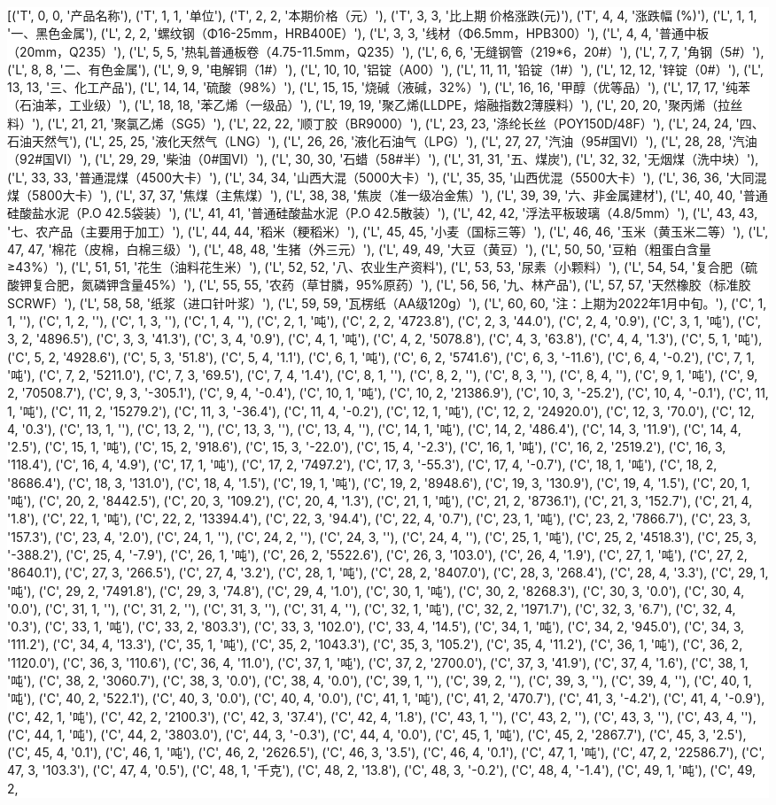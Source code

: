 [('T', 0, 0, '产品名称'), ('T', 1, 1, '单位'), ('T', 2, 2, '本期价格（元）'), ('T', 3, 3, '比上期 价格涨跌(元)'), ('T', 4, 4, '涨跌幅 (%)'), ('L', 1, 1, '一、黑色金属'), ('L', 2, 2, '螺纹钢（Φ16-25mm，HRB400E）'), ('L', 3, 3, '线材（Φ6.5mm，HPB300）'), ('L', 4, 4, '普通中板（20mm，Q235）'), ('L', 5, 5, '热轧普通板卷（4.75-11.5mm，Q235）'), ('L', 6, 6, '无缝钢管（219*6，20#）'), ('L', 7, 7, '角钢（5#）'), ('L', 8, 8, '二、有色金属'), ('L', 9, 9, '电解铜（1#）'), ('L', 10, 10, '铝锭（A00）'), ('L', 11, 11, '铅锭（1#）'), ('L', 12, 12, '锌锭（0#）'), ('L', 13, 13, '三、化工产品'), ('L', 14, 14, '硫酸（98%）'), ('L', 15, 15, '烧碱（液碱，32%）'), ('L', 16, 16, '甲醇（优等品）'), ('L', 17, 17, '纯苯（石油苯，工业级）'), ('L', 18, 18, '苯乙烯（一级品）'), ('L', 19, 19, '聚乙烯(LLDPE，熔融指数2薄膜料）'), ('L', 20, 20, '聚丙烯（拉丝料）'), ('L', 21, 21, '聚氯乙烯（SG5）'), ('L', 22, 22, '顺丁胶（BR9000）'), ('L', 23, 23, '涤纶长丝（POY150D/48F）'), ('L', 24, 24, '四、石油天然气'), ('L', 25, 25, '液化天然气（LNG）'), ('L', 26, 26, '液化石油气（LPG）'), ('L', 27, 27, '汽油（95#国VI）'), ('L', 28, 28, '汽油（92#国VI）'), ('L', 29, 29, '柴油（0#国VI）'), ('L', 30, 30, '石蜡（58#半）'), ('L', 31, 31, '五、煤炭'), ('L', 32, 32, '无烟煤（洗中块）'), ('L', 33, 33, '普通混煤（4500大卡）'), ('L', 34, 34, '山西大混（5000大卡）'), ('L', 35, 35, '山西优混（5500大卡）'), ('L', 36, 36, '大同混煤（5800大卡）'), ('L', 37, 37, '焦煤（主焦煤）'), ('L', 38, 38, '焦炭（准一级冶金焦）'), ('L', 39, 39, '六、非金属建材'), ('L', 40, 40, '普通硅酸盐水泥（P.O 42.5袋装）'), ('L', 41, 41, '普通硅酸盐水泥（P.O 42.5散装）'), ('L', 42, 42, '浮法平板玻璃（4.8/5mm）'), ('L', 43, 43, '七、农产品（主要用于加工）'), ('L', 44, 44, '稻米（粳稻米）'), ('L', 45, 45, '小麦（国标三等）'), ('L', 46, 46, '玉米（黄玉米二等）'), ('L', 47, 47, '棉花（皮棉，白棉三级）'), ('L', 48, 48, '生猪（外三元）'), ('L', 49, 49, '大豆（黄豆）'), ('L', 50, 50, '豆粕（粗蛋白含量≥43%）'), ('L', 51, 51, '花生（油料花生米）'), ('L', 52, 52, '八、农业生产资料'), ('L', 53, 53, '尿素（小颗料）'), ('L', 54, 54, '复合肥（硫酸钾复合肥，氮磷钾含量45%）'), ('L', 55, 55, '农药（草甘膦，95%原药）'), ('L', 56, 56, '九、林产品'), ('L', 57, 57, '天然橡胶（标准胶SCRWF）'), ('L', 58, 58, '纸浆（进口针叶浆）'), ('L', 59, 59, '瓦楞纸（AA级120g）'), ('L', 60, 60, '注：上期为2022年1月中旬。'), ('C', 1, 1, ''), ('C', 1, 2, ''), ('C', 1, 3, ''), ('C', 1, 4, ''), ('C', 2, 1, '吨'), ('C', 2, 2, '4723.8'), ('C', 2, 3, '44.0'), ('C', 2, 4, '0.9'), ('C', 3, 1, '吨'), ('C', 3, 2, '4896.5'), ('C', 3, 3, '41.3'), ('C', 3, 4, '0.9'), ('C', 4, 1, '吨'), ('C', 4, 2, '5078.8'), ('C', 4, 3, '63.8'), ('C', 4, 4, '1.3'), ('C', 5, 1, '吨'), ('C', 5, 2, '4928.6'), ('C', 5, 3, '51.8'), ('C', 5, 4, '1.1'), ('C', 6, 1, '吨'), ('C', 6, 2, '5741.6'), ('C', 6, 3, '-11.6'), ('C', 6, 4, '-0.2'), ('C', 7, 1, '吨'), ('C', 7, 2, '5211.0'), ('C', 7, 3, '69.5'), ('C', 7, 4, '1.4'), ('C', 8, 1, ''), ('C', 8, 2, ''), ('C', 8, 3, ''), ('C', 8, 4, ''), ('C', 9, 1, '吨'), ('C', 9, 2, '70508.7'), ('C', 9, 3, '-305.1'), ('C', 9, 4, '-0.4'), ('C', 10, 1, '吨'), ('C', 10, 2, '21386.9'), ('C', 10, 3, '-25.2'), ('C', 10, 4, '-0.1'), ('C', 11, 1, '吨'), ('C', 11, 2, '15279.2'), ('C', 11, 3, '-36.4'), ('C', 11, 4, '-0.2'), ('C', 12, 1, '吨'), ('C', 12, 2, '24920.0'), ('C', 12, 3, '70.0'), ('C', 12, 4, '0.3'), ('C', 13, 1, ''), ('C', 13, 2, ''), ('C', 13, 3, ''), ('C', 13, 4, ''), ('C', 14, 1, '吨'), ('C', 14, 2, '486.4'), ('C', 14, 3, '11.9'), ('C', 14, 4, '2.5'), ('C', 15, 1, '吨'), ('C', 15, 2, '918.6'), ('C', 15, 3, '-22.0'), ('C', 15, 4, '-2.3'), ('C', 16, 1, '吨'), ('C', 16, 2, '2519.2'), ('C', 16, 3, '118.4'), ('C', 16, 4, '4.9'), ('C', 17, 1, '吨'), ('C', 17, 2, '7497.2'), ('C', 17, 3, '-55.3'), ('C', 17, 4, '-0.7'), ('C', 18, 1, '吨'), ('C', 18, 2, '8686.4'), ('C', 18, 3, '131.0'), ('C', 18, 4, '1.5'), ('C', 19, 1, '吨'), ('C', 19, 2, '8948.6'), ('C', 19, 3, '130.9'), ('C', 19, 4, '1.5'), ('C', 20, 1, '吨'), ('C', 20, 2, '8442.5'), ('C', 20, 3, '109.2'), ('C', 20, 4, '1.3'), ('C', 21, 1, '吨'), ('C', 21, 2, '8736.1'), ('C', 21, 3, '152.7'), ('C', 21, 4, '1.8'), ('C', 22, 1, '吨'), ('C', 22, 2, '13394.4'), ('C', 22, 3, '94.4'), ('C', 22, 4, '0.7'), ('C', 23, 1, '吨'), ('C', 23, 2, '7866.7'), ('C', 23, 3, '157.3'), ('C', 23, 4, '2.0'), ('C', 24, 1, ''), ('C', 24, 2, ''), ('C', 24, 3, ''), ('C', 24, 4, ''), ('C', 25, 1, '吨'), ('C', 25, 2, '4518.3'), ('C', 25, 3, '-388.2'), ('C', 25, 4, '-7.9'), ('C', 26, 1, '吨'), ('C', 26, 2, '5522.6'), ('C', 26, 3, '103.0'), ('C', 26, 4, '1.9'), ('C', 27, 1, '吨'), ('C', 27, 2, '8640.1'), ('C', 27, 3, '266.5'), ('C', 27, 4, '3.2'), ('C', 28, 1, '吨'), ('C', 28, 2, '8407.0'), ('C', 28, 3, '268.4'), ('C', 28, 4, '3.3'), ('C', 29, 1, '吨'), ('C', 29, 2, '7491.8'), ('C', 29, 3, '74.8'), ('C', 29, 4, '1.0'), ('C', 30, 1, '吨'), ('C', 30, 2, '8268.3'), ('C', 30, 3, '0.0'), ('C', 30, 4, '0.0'), ('C', 31, 1, ''), ('C', 31, 2, ''), ('C', 31, 3, ''), ('C', 31, 4, ''), ('C', 32, 1, '吨'), ('C', 32, 2, '1971.7'), ('C', 32, 3, '6.7'), ('C', 32, 4, '0.3'), ('C', 33, 1, '吨'), ('C', 33, 2, '803.3'), ('C', 33, 3, '102.0'), ('C', 33, 4, '14.5'), ('C', 34, 1, '吨'), ('C', 34, 2, '945.0'), ('C', 34, 3, '111.2'), ('C', 34, 4, '13.3'), ('C', 35, 1, '吨'), ('C', 35, 2, '1043.3'), ('C', 35, 3, '105.2'), ('C', 35, 4, '11.2'), ('C', 36, 1, '吨'), ('C', 36, 2, '1120.0'), ('C', 36, 3, '110.6'), ('C', 36, 4, '11.0'), ('C', 37, 1, '吨'), ('C', 37, 2, '2700.0'), ('C', 37, 3, '41.9'), ('C', 37, 4, '1.6'), ('C', 38, 1, '吨'), ('C', 38, 2, '3060.7'), ('C', 38, 3, '0.0'), ('C', 38, 4, '0.0'), ('C', 39, 1, ''), ('C', 39, 2, ''), ('C', 39, 3, ''), ('C', 39, 4, ''), ('C', 40, 1, '吨'), ('C', 40, 2, '522.1'), ('C', 40, 3, '0.0'), ('C', 40, 4, '0.0'), ('C', 41, 1, '吨'), ('C', 41, 2, '470.7'), ('C', 41, 3, '-4.2'), ('C', 41, 4, '-0.9'), ('C', 42, 1, '吨'), ('C', 42, 2, '2100.3'), ('C', 42, 3, '37.4'), ('C', 42, 4, '1.8'), ('C', 43, 1, ''), ('C', 43, 2, ''), ('C', 43, 3, ''), ('C', 43, 4, ''), ('C', 44, 1, '吨'), ('C', 44, 2, '3803.0'), ('C', 44, 3, '-0.3'), ('C', 44, 4, '0.0'), ('C', 45, 1, '吨'), ('C', 45, 2, '2867.7'), ('C', 45, 3, '2.5'), ('C', 45, 4, '0.1'), ('C', 46, 1, '吨'), ('C', 46, 2, '2626.5'), ('C', 46, 3, '3.5'), ('C', 46, 4, '0.1'), ('C', 47, 1, '吨'), ('C', 47, 2, '22586.7'), ('C', 47, 3, '103.3'), ('C', 47, 4, '0.5'), ('C', 48, 1, '千克'), ('C', 48, 2, '13.8'), ('C', 48, 3, '-0.2'), ('C', 48, 4, '-1.4'), ('C', 49, 1, '吨'), ('C', 49, 2,